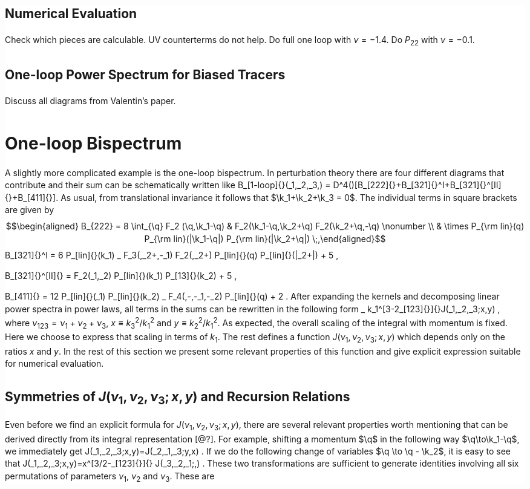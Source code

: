 Numerical Evaluation
--------------------

Check which pieces are calculable. UV counterterms do not help. Do full
one loop with $\nu=-1.4$. Do $P_{22}$ with $\nu=-0.1$.

One-loop Power Spectrum for Biased Tracers
------------------------------------------

Discuss all diagrams from Valentin’s paper.

One-loop Bispectrum
===================

A slightly more complicated example is the one-loop bispectrum. In
perturbation theory there are four different diagrams that contribute
and their sum can be schematically written like
B\_[1-loop]{}(\_1,\_2,\_3,) =
D\^4()\[B\_[222]{}+B\_[321]{}\^I+B\_[321]{}\^[II]{}+B\_[411]{}\]. As
usual, from translational invariance it follows that
$\k_1+\k_2+\k_3 = 0$. The individual terms in square brackets are given
by $$\begin{aligned}
B_{222} = 8 \int_{\q} F_2 (\q,\k_1-\q) & F_2(\k_1-\q,\k_2+\q) F_2(\k_2+\q,-\q) \nonumber \\
& \times P_{\rm lin}(q) P_{\rm lin}(|\k_1-\q|) P_{\rm lin}(|\k_2+\q|) \;,\end{aligned}$$
B\_[321]{}\^I = 6 P\_[lin]{}(k\_1) \_ F\_3(,\_2+,-\_1) F\_2(,\_2+)
P\_[lin]{}(q) P\_[lin]{}(|\_2+|) + 5 ,

B\_[321]{}\^[II]{} = F\_2(\_1,\_2) P\_[lin]{}(k\_1) P\_[13]{}(k\_2) + 5
,

B\_[411]{} = 12 P\_[lin]{}(\_1) P\_[lin]{}(k\_2) \_ F\_4(,-,-\_1,-\_2)
P\_[lin]{}(q) + 2 . After expanding the kernels and decomposing linear
power spectra in power laws, all terms in the sums can be rewritten in
the following form \_ k\_1\^[3-2\_[123]{}]{}J(\_1,\_2,\_3;x,y) , where
$\nu_{123}=\nu_1+\nu_2+\nu_3$, $x\equiv k_3^2/k_1^2$ and
$y\equiv k_2^2/k_1^2$. As expected, the overall scaling of the integral
with momentum is fixed. Here we choose to express that scaling in terms
of $k_1$. The rest defines a function $J(\nu_1,\nu_2,\nu_3;x,y)$ which
depends only on the ratios $x$ and $y$. In the rest of this section we
present some relevant properties of this function and give explicit
expression suitable for numerical evaluation.

Symmetries of $J(\nu_1,\nu_2,\nu_3;x,y)$ and Recursion Relations
----------------------------------------------------------------

Even before we find an explicit formula for $J(\nu_1,\nu_2,\nu_3;x,y)$,
there are several relevant properties worth mentioning that can be
derived directly from its integral representation [@?]. For example,
shifting a momentum $\q$ in the following way $\q\to\k_1-\q$, we
immediately get J(\_1,\_2,\_3;x,y)=J(\_2,\_1,\_3;y,x) . If we do the
following change of variables $\q \to \q - \k_2$, it is easy to see that
J(\_1,\_2,\_3;x,y)=x\^[3/2-\_[123]{}]{} J(\_3,\_2,\_1;,) . These two
transformations are sufficient to generate identities involving all six
permutations of parameters $\nu_1$, $\nu_2$ and $\nu_3$. These are


[^1]: More precisely, the theory has to be in three dimensions with the
[^2]: As we will discuss, it is possible to compute $P_{22}$ part of the